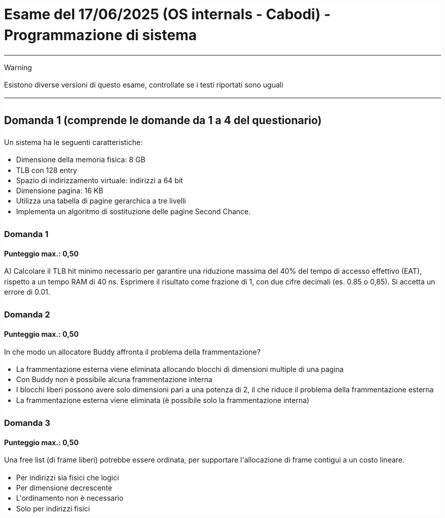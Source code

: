 # Esame del 17/06/2025 (OS internals - Cabodi) - Programmazione di sistema

---
>[!WARNING]
> Esistono diverse versioni di questo esame, controllate se i testi riportati sono uguali
---

## Domanda 1 (comprende le domande da 1 a 4 del questionario)

Un sistema ha le seguenti caratteristiche:

* Dimensione della memoria fisica: 8 GB
* TLB con 128 entry
* Spazio di indirizzamento virtuale: indirizzi a 64 bit
* Dimensione pagina: 16 KB
* Utilizza una tabella di pagine gerarchica a tre livelli
* Implementa un algoritmo di sostituzione delle pagine Second Chance.

### Domanda 1

**Punteggio max.: 0,50**

A) Calcolare il TLB hit minimo necessario per garantire una riduzione massima del 40% del tempo di accesso effettivo (EAT), rispetto a un tempo RAM di 40 ns.
Esprimere il risultato come frazione di 1, con due cifre decimali (es. 0.85 o 0,85).
Si accetta un errore di 0.01.


### Domanda 2

**Punteggio max.: 0,50**

In che modo un allocatore Buddy affronta il problema della frammentazione?

* La frammentazione esterna viene eliminata allocando blocchi di dimensioni multiple di una pagina
* Con Buddy non è possibile alcuna frammentazione interna 
* I blocchi liberi possono avere solo dimensioni pari a una potenza di 2, il che riduce il problema della frammentazione esterna 
* La frammentazione esterna viene eliminata (è possibile solo la frammentazione interna)

### Domanda 3

**Punteggio max.: 0,50**

Una free list (di frame liberi) potrebbe essere ordinata, per supportare l'allocazione di frame contigui a un costo lineare.

* Per indirizzi sia fisici che logici
* Per dimensione decrescente
* L'ordinamento non è necessario 
* Solo per indirizzi fisici
